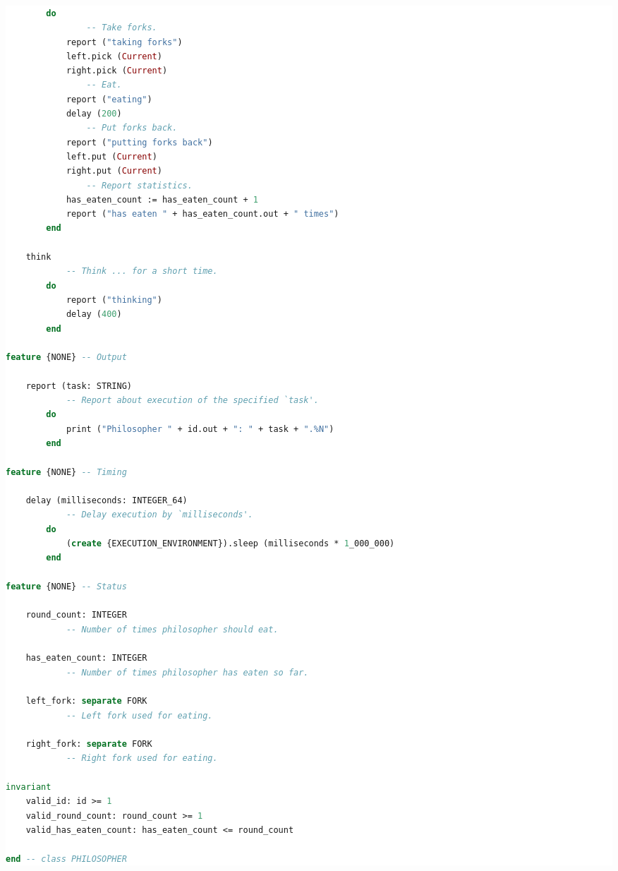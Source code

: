 ```eiffel
        do
                -- Take forks.
            report ("taking forks")
            left.pick (Current)
            right.pick (Current)
                -- Eat.
            report ("eating")
            delay (200)
                -- Put forks back.
            report ("putting forks back")
            left.put (Current)
            right.put (Current)
                -- Report statistics.
            has_eaten_count := has_eaten_count + 1
            report ("has eaten " + has_eaten_count.out + " times")
        end

    think
            -- Think ... for a short time.
        do
            report ("thinking")
            delay (400)
        end

feature {NONE} -- Output

    report (task: STRING)
            -- Report about execution of the specified `task'.
        do
            print ("Philosopher " + id.out + ": " + task + ".%N")
        end

feature {NONE} -- Timing

    delay (milliseconds: INTEGER_64)
            -- Delay execution by `milliseconds'.
        do
            (create {EXECUTION_ENVIRONMENT}).sleep (milliseconds * 1_000_000)
        end

feature {NONE} -- Status

    round_count: INTEGER
            -- Number of times philosopher should eat.

    has_eaten_count: INTEGER
            -- Number of times philosopher has eaten so far.

    left_fork: separate FORK
            -- Left fork used for eating.

    right_fork: separate FORK
            -- Right fork used for eating.

invariant
    valid_id: id >= 1
    valid_round_count: round_count >= 1
    valid_has_eaten_count: has_eaten_count <= round_count

end -- class PHILOSOPHER
```
